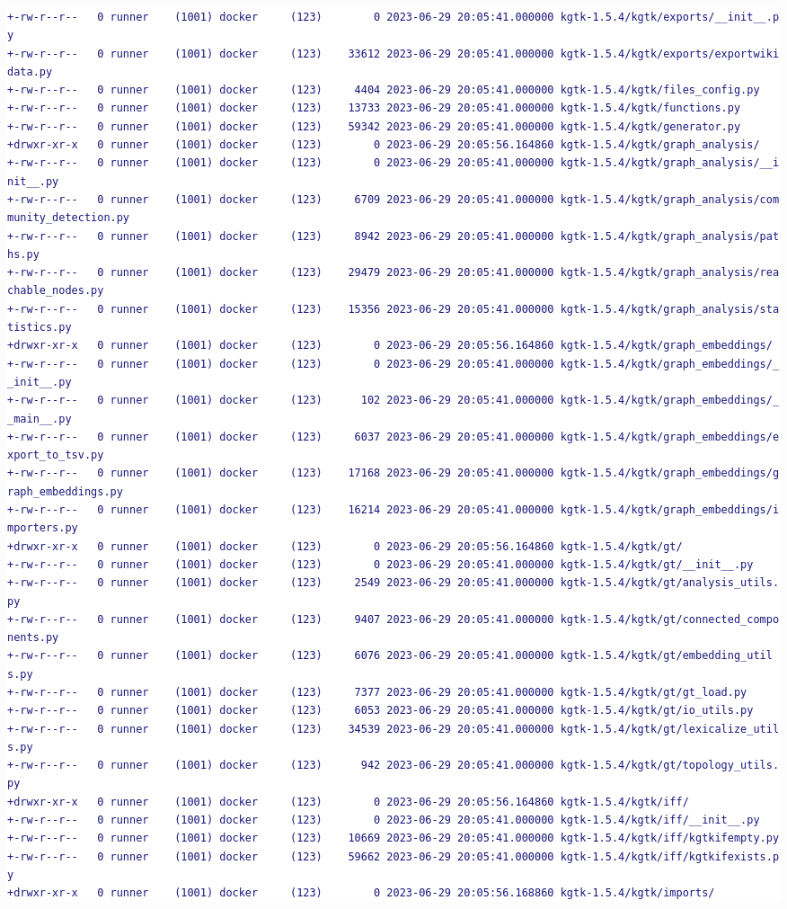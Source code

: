 ```diff
+-rw-r--r--   0 runner    (1001) docker     (123)        0 2023-06-29 20:05:41.000000 kgtk-1.5.4/kgtk/exports/__init__.py
+-rw-r--r--   0 runner    (1001) docker     (123)    33612 2023-06-29 20:05:41.000000 kgtk-1.5.4/kgtk/exports/exportwikidata.py
+-rw-r--r--   0 runner    (1001) docker     (123)     4404 2023-06-29 20:05:41.000000 kgtk-1.5.4/kgtk/files_config.py
+-rw-r--r--   0 runner    (1001) docker     (123)    13733 2023-06-29 20:05:41.000000 kgtk-1.5.4/kgtk/functions.py
+-rw-r--r--   0 runner    (1001) docker     (123)    59342 2023-06-29 20:05:41.000000 kgtk-1.5.4/kgtk/generator.py
+drwxr-xr-x   0 runner    (1001) docker     (123)        0 2023-06-29 20:05:56.164860 kgtk-1.5.4/kgtk/graph_analysis/
+-rw-r--r--   0 runner    (1001) docker     (123)        0 2023-06-29 20:05:41.000000 kgtk-1.5.4/kgtk/graph_analysis/__init__.py
+-rw-r--r--   0 runner    (1001) docker     (123)     6709 2023-06-29 20:05:41.000000 kgtk-1.5.4/kgtk/graph_analysis/community_detection.py
+-rw-r--r--   0 runner    (1001) docker     (123)     8942 2023-06-29 20:05:41.000000 kgtk-1.5.4/kgtk/graph_analysis/paths.py
+-rw-r--r--   0 runner    (1001) docker     (123)    29479 2023-06-29 20:05:41.000000 kgtk-1.5.4/kgtk/graph_analysis/reachable_nodes.py
+-rw-r--r--   0 runner    (1001) docker     (123)    15356 2023-06-29 20:05:41.000000 kgtk-1.5.4/kgtk/graph_analysis/statistics.py
+drwxr-xr-x   0 runner    (1001) docker     (123)        0 2023-06-29 20:05:56.164860 kgtk-1.5.4/kgtk/graph_embeddings/
+-rw-r--r--   0 runner    (1001) docker     (123)        0 2023-06-29 20:05:41.000000 kgtk-1.5.4/kgtk/graph_embeddings/__init__.py
+-rw-r--r--   0 runner    (1001) docker     (123)      102 2023-06-29 20:05:41.000000 kgtk-1.5.4/kgtk/graph_embeddings/__main__.py
+-rw-r--r--   0 runner    (1001) docker     (123)     6037 2023-06-29 20:05:41.000000 kgtk-1.5.4/kgtk/graph_embeddings/export_to_tsv.py
+-rw-r--r--   0 runner    (1001) docker     (123)    17168 2023-06-29 20:05:41.000000 kgtk-1.5.4/kgtk/graph_embeddings/graph_embeddings.py
+-rw-r--r--   0 runner    (1001) docker     (123)    16214 2023-06-29 20:05:41.000000 kgtk-1.5.4/kgtk/graph_embeddings/importers.py
+drwxr-xr-x   0 runner    (1001) docker     (123)        0 2023-06-29 20:05:56.164860 kgtk-1.5.4/kgtk/gt/
+-rw-r--r--   0 runner    (1001) docker     (123)        0 2023-06-29 20:05:41.000000 kgtk-1.5.4/kgtk/gt/__init__.py
+-rw-r--r--   0 runner    (1001) docker     (123)     2549 2023-06-29 20:05:41.000000 kgtk-1.5.4/kgtk/gt/analysis_utils.py
+-rw-r--r--   0 runner    (1001) docker     (123)     9407 2023-06-29 20:05:41.000000 kgtk-1.5.4/kgtk/gt/connected_components.py
+-rw-r--r--   0 runner    (1001) docker     (123)     6076 2023-06-29 20:05:41.000000 kgtk-1.5.4/kgtk/gt/embedding_utils.py
+-rw-r--r--   0 runner    (1001) docker     (123)     7377 2023-06-29 20:05:41.000000 kgtk-1.5.4/kgtk/gt/gt_load.py
+-rw-r--r--   0 runner    (1001) docker     (123)     6053 2023-06-29 20:05:41.000000 kgtk-1.5.4/kgtk/gt/io_utils.py
+-rw-r--r--   0 runner    (1001) docker     (123)    34539 2023-06-29 20:05:41.000000 kgtk-1.5.4/kgtk/gt/lexicalize_utils.py
+-rw-r--r--   0 runner    (1001) docker     (123)      942 2023-06-29 20:05:41.000000 kgtk-1.5.4/kgtk/gt/topology_utils.py
+drwxr-xr-x   0 runner    (1001) docker     (123)        0 2023-06-29 20:05:56.164860 kgtk-1.5.4/kgtk/iff/
+-rw-r--r--   0 runner    (1001) docker     (123)        0 2023-06-29 20:05:41.000000 kgtk-1.5.4/kgtk/iff/__init__.py
+-rw-r--r--   0 runner    (1001) docker     (123)    10669 2023-06-29 20:05:41.000000 kgtk-1.5.4/kgtk/iff/kgtkifempty.py
+-rw-r--r--   0 runner    (1001) docker     (123)    59662 2023-06-29 20:05:41.000000 kgtk-1.5.4/kgtk/iff/kgtkifexists.py
+drwxr-xr-x   0 runner    (1001) docker     (123)        0 2023-06-29 20:05:56.168860 kgtk-1.5.4/kgtk/imports/
```